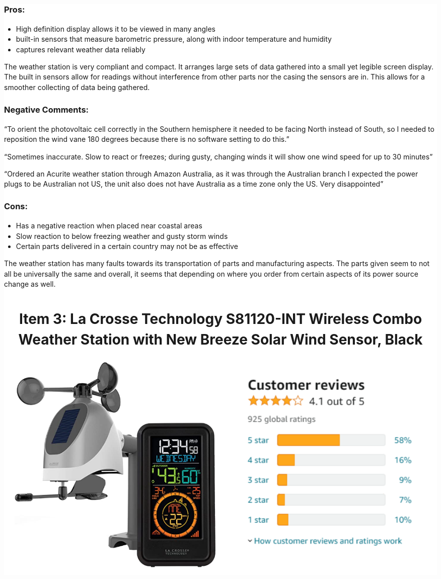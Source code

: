 
### Pros:
- High definition display allows it to be viewed in many angles
- built-in sensors that measure barometric pressure, along with indoor temperature and humidity
- captures relevant weather data reliably

The weather station is very compliant and compact. It arranges large sets of data gathered into a small yet legible screen display. The built in sensors allow for readings without interference from other parts nor the casing the sensors are in. This allows for a smoother collecting of data being gathered.

### Negative Comments:
“To orient the photovoltaic cell correctly in the Southern hemisphere it needed to be facing North instead of South, so I needed to reposition the wind vane 180 degrees because there is no software setting to do this.”

“Sometimes inaccurate. Slow to react or freezes; during gusty, changing winds it will show one wind speed for up to 30 minutes”

“Ordered an Acurite weather station through Amazon Australia, as it was through the Australian branch I expected the power plugs to be Australian not US, the unit also does not have Australia as a time zone only the US. Very disappointed”

### Cons:
- Has a negative reaction when placed near coastal areas
- Slow reaction to below freezing weather and gusty storm winds
- Certain parts delivered in a certain country may not be as effective

The weather station has many faults towards its transportation of parts and manufacturing aspects. The parts given seem to not all be universally the same and overall, it seems that depending on where you order from certain aspects of its power source change as well.

<div align="center">

# Item 3: La Crosse Technology S81120-INT Wireless Combo Weather Station with New Breeze Solar Wind Sensor, Black

</div>	
	
<img src="image (2).png">
